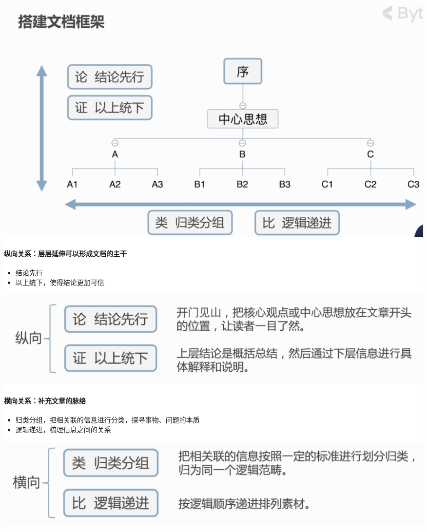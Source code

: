 ![搭建框架-前言](../../assets/write/image2.png)

#### 纵向关系：层层延伸可以形成文档的主干

- 结论先行
- 以上统下，使得结论更加可信

![纵向关系](../../assets/write/image3.png)

#### 横向关系：补充文章的脉络

- 归类分组，把相关联的信息进行分类，探寻事物、问题的本质
- 逻辑递进，梳理信息之间的关系

![横向关系](../../assets/write/image4.png)
